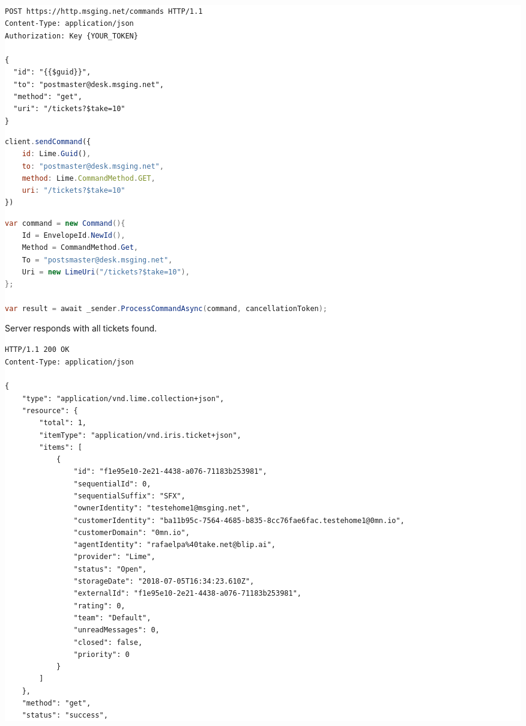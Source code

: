 ```http
POST https://http.msging.net/commands HTTP/1.1
Content-Type: application/json
Authorization: Key {YOUR_TOKEN}

{
  "id": "{{$guid}}",
  "to": "postmaster@desk.msging.net",
  "method": "get",
  "uri": "/tickets?$take=10"
}
```

```javascript
client.sendCommand({
    id: Lime.Guid(),
    to: "postmaster@desk.msging.net",
    method: Lime.CommandMethod.GET,
    uri: "/tickets?$take=10"
})
```

```csharp
var command = new Command(){
    Id = EnvelopeId.NewId(),
    Method = CommandMethod.Get,
    To = "postsmaster@desk.msging.net",
    Uri = new LimeUri("/tickets?$take=10"),
};

var result = await _sender.ProcessCommandAsync(command, cancellationToken);
```

Server responds with all tickets found.

```http
HTTP/1.1 200 OK
Content-Type: application/json

{
    "type": "application/vnd.lime.collection+json",
    "resource": {
        "total": 1,
        "itemType": "application/vnd.iris.ticket+json",
        "items": [
            {
                "id": "f1e95e10-2e21-4438-a076-71183b253981",
                "sequentialId": 0,
                "sequentialSuffix": "SFX",
                "ownerIdentity": "testehome1@msging.net",
                "customerIdentity": "ba11b95c-7564-4685-b835-8cc76fae6fac.testehome1@0mn.io",
                "customerDomain": "0mn.io",
                "agentIdentity": "rafaelpa%40take.net@blip.ai",
                "provider": "Lime",
                "status": "Open",
                "storageDate": "2018-07-05T16:34:23.610Z",
                "externalId": "f1e95e10-2e21-4438-a076-71183b253981",
                "rating": 0,
                "team": "Default",
                "unreadMessages": 0,
                "closed": false,
                "priority": 0 
            }
        ]
    },
    "method": "get",
    "status": "success",
```